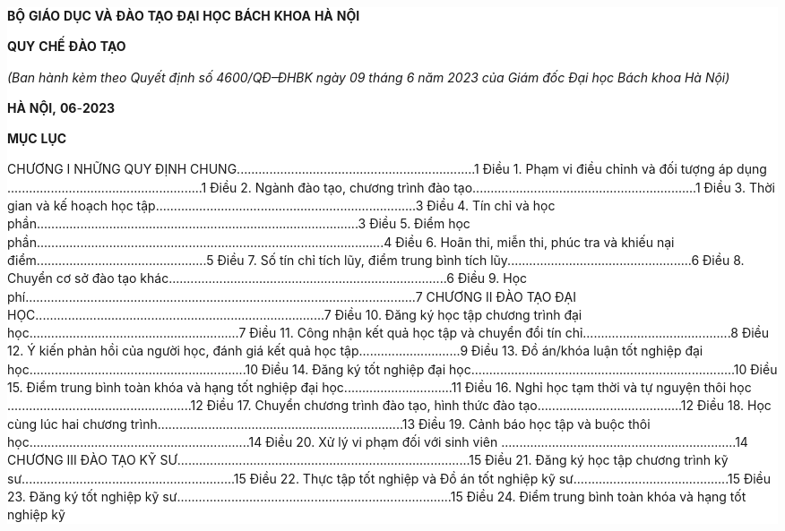 **BỘ** **GIÁO** **DỤC** **VÀ** **ĐÀO** **TẠO** **ĐẠI** **HỌC**
**BÁCH** **KHOA** **HÀ** **NỘI**

**QUY** **CHẾ** **ĐÀO** **TẠO**

*(Ban* *hành* *kèm* *theo* *Quyết* *định* *số* *4600/QĐ–ĐHBK* *ngày*
*09* *tháng* *6* *năm* *2023* *của* *Giám* *đốc* *Đại* *học* *Bách*
*khoa* *Hà* *Nội)*

**HÀ** **NỘI,** **06**-**2023**

**MỤC** **LỤC**

CHƯƠNG I NHỮNG QUY ĐỊNH
CHUNG..................................................................1
Điều 1. Phạm vi điều chỉnh và đối tượng áp dụng
......................................................1 Điều 2. Ngành
đào tạo, chương trình đào
tạo..............................................................1 Điều
3. Thời gian và kế hoạch học
tập........................................................................3
Điều 4. Tín chỉ và học
phần.........................................................................................3
Điều 5. Điểm học
phần................................................................................................4
Điều 6. Hoãn thi, miễn thi, phúc tra và khiếu nại
điểm...............................................5 Điều 7. Số tín chỉ
tích lũy, điểm trung bình tích
lũy...................................................6 Điều 8. Chuyển
cơ sở đào tạo
khác.............................................................................6
Điều 9. Học
phí............................................................................................................7
CHƯƠNG II ĐÀO TẠO ĐẠI
HỌC................................................................................7
Điều 10. Đăng ký học tập chương trình đại
học..........................................................7 Điều 11.
Công nhận kết quả học tập và chuyển đổi tín
chỉ.........................................8 Điều 12. Ý kiến phản hồi
của người học, đánh giá kết quả học tập............................9
Điều 13. Đồ án/khóa luận tốt nghiệp đại
học............................................................10 Điều
14. Đăng ký tốt nghiệp đại
học.........................................................................10
Điều 15. Điểm trung bình toàn khóa và hạng tốt nghiệp đại
học..............................11 Điều 16. Nghỉ học tạm thời và tự
nguyện thôi học ...................................................12
Điều 17. Chuyển chương trình đào tạo, hình thức đào
tạo........................................12 Điều 18. Học cùng lúc hai
chương
trình....................................................................13
Điều 19. Cảnh báo học tập và buộc thôi
học.............................................................14 Điều
20. Xử lý vi phạm đối với sinh viên
.................................................................14
CHƯƠNG III ĐÀO TẠO KỸ
SƯ.................................................................................15
Điều 21. Đăng ký học tập chương trình kỹ
sư...........................................................15 Điều 22.
Thực tập tốt nghiệp và Đồ án tốt nghiệp kỹ
sư...........................................15 Điều 23. Đăng ký tốt
nghiệp kỹ
sư............................................................................15
Điều 24. Điểm trung bình toàn khóa và hạng tốt nghiệp kỹ